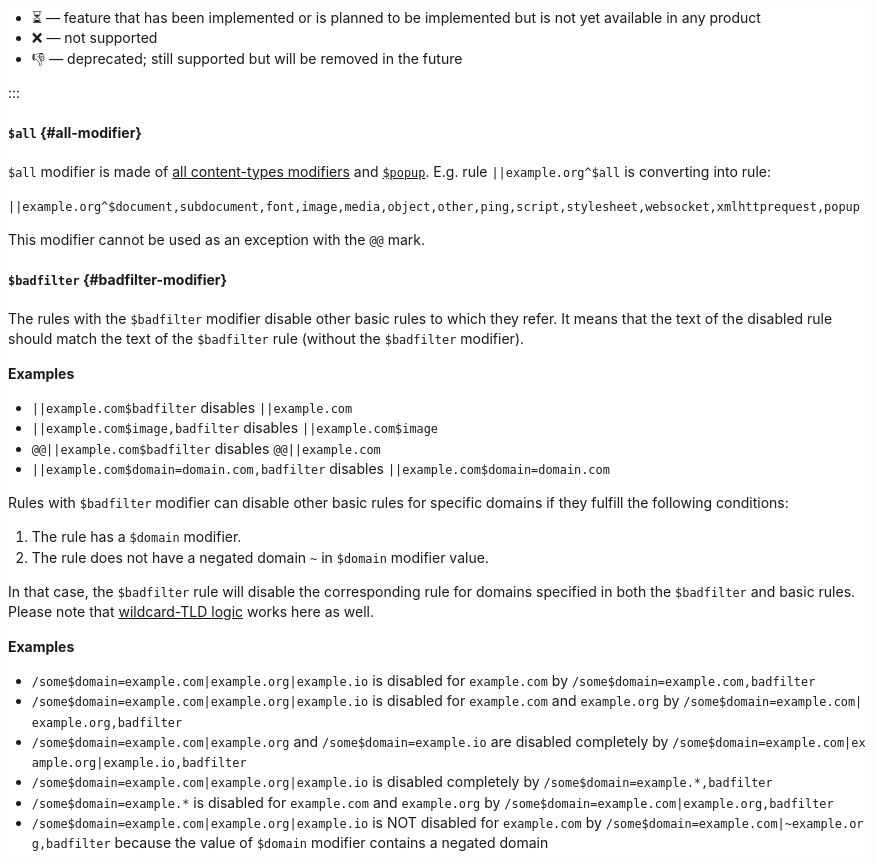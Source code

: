 - ⏳ — feature that has been implemented or is planned to be implemented but is not yet available in any product
- ❌ — not supported
- 👎 — deprecated; still supported but will be removed in the future

:::

#### **`$all`** {#all-modifier}

`$all` modifier is made of [all content-types modifiers](#content-type-modifiers) and [`$popup`](#popup-modifier). E.g. rule `||example.org^$all` is converting into rule:

```adblock
||example.org^$document,subdocument,font,image,media,object,other,ping,script,stylesheet,websocket,xmlhttprequest,popup
```

This modifier cannot be used as an exception with the `@@` mark.

#### **`$badfilter`** {#badfilter-modifier}

The rules with the `$badfilter` modifier disable other basic rules to which they refer. It means that the text of the disabled rule should match the text of the `$badfilter` rule (without the `$badfilter` modifier).

**Examples**

- `||example.com$badfilter` disables `||example.com`
- `||example.com$image,badfilter` disables `||example.com$image`
- `@@||example.com$badfilter` disables `@@||example.com`
- `||example.com$domain=domain.com,badfilter` disables `||example.com$domain=domain.com`

Rules with `$badfilter` modifier can disable other basic rules for specific domains if they fulfill the following conditions:

1. The rule has a `$domain` modifier.
1. The rule does not have a negated domain `~` in `$domain` modifier value.

In that case, the `$badfilter` rule will disable the corresponding rule for domains specified in both the `$badfilter` and basic rules. Please note that [wildcard-TLD logic](#wildcard-for-tld) works here as well.

**Examples**

- `/some$domain=example.com|example.org|example.io` is disabled for `example.com` by `/some$domain=example.com,badfilter`
- `/some$domain=example.com|example.org|example.io` is disabled for `example.com` and `example.org` by `/some$domain=example.com|example.org,badfilter`
- `/some$domain=example.com|example.org` and `/some$domain=example.io` are disabled completely by `/some$domain=example.com|example.org|example.io,badfilter`
- `/some$domain=example.com|example.org|example.io` is disabled completely by `/some$domain=example.*,badfilter`
- `/some$domain=example.*` is disabled for `example.com` and `example.org` by `/some$domain=example.com|example.org,badfilter`
- `/some$domain=example.com|example.org|example.io` is NOT disabled for `example.com` by `/some$domain=example.com|~example.org,badfilter` because the value of `$domain` modifier contains a negated domain
